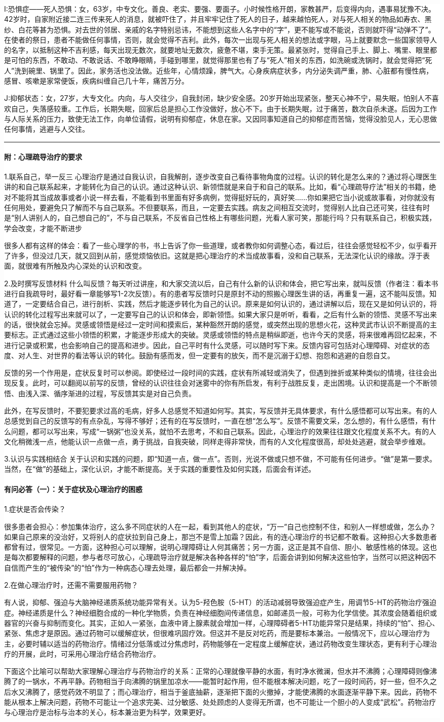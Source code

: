 I:恐惧症——死人恐惧：女，63岁，中专文化。善良、老实、要强、要面子。小时候性格开朗，家教甚严，后变得内向，遇事易犹豫不决。42岁时，自家附近接二连三传来死人的消息，就被吓住了，并且牢牢记住了死人的日子，越来越怕死人，对与死人相关的物品如寿衣、黑纱、白花等甚为恐惧。对去世的邻居、亲戚的名字特别忌讳，不能想到这些人名字中的“字”，更不能写或不能说，否则就吓得“动弹不了”。在使者的祭日，患者不能做任何事情，否则，就会觉得不吉利。此外，每次一出现与死人相关的想法或字眼，马上就要默念一些国家领导人的名字，以抵制这种不吉利感，每天出现无数次，就要地址无数次，疲惫不堪，束手无策。最紧张时，觉得自己手上、脚上、嘴里、眼里都是可怕的东西，不敢动、不敢说话、不敢睁眼睛，手碰到哪里，就觉得那里也有了与“死人”相关的东西，如洗碗或洗锅时，就会觉得把“死人”洗到碗里、锅里了。因此，家务活也没法做。近些年，心情烦躁，脾气大。心身疾病症状多，内分泌失调严重，肺、心脏都有慢性病，感冒、咳嗽是家常便饭，疾病纠缠自己几十年，痛苦万分。

J:抑郁状态：女，27岁，大专文化。内向，与人交往少，自我封闭，缺少安全感。20岁开始出现紧张，整天心神不宁，易失眠，怕别人不喜欢自己，失落感较重。工作后，长期失眠，回家后总是担心工作没做好，放心不下。由于长期失眠，过于痛苦，数次自杀未遂。后因为工作与人际关系的压力，致使无法工作，向单位请假，说明有抑郁症，休息在家。又因同事知道自己的抑郁症而苦恼，觉得没脸见人，无心思做任何事情，逃避与人交往。

---

#### 附：心理疏导治疗的要求

1.联系自己，举一反三 心理治疗是通过自我认识，自我解剖，逐步改变自己看待事物角度的过程。认识的转化是怎么来的？通过将心理医生讲的和自己联系起来，才能转化为自己的认识。通过这种认识、新领悟就是来自于和自己的联系。比如，看“心理疏导疗法”相关的书籍，绝对不能将其当成故事或者小说一样去看，不能看到书里面有好多病例，觉得挺好玩的，真好笑......你如果把它当小说或故事看，对你就没有任何用处，要避免只了解而不与自己联系。不但要联系，而且，一定要去实践。病友之间相互交流时，觉得别人比自己还可笑，往往有时是“别人讲别人的，自己想自己的”，不与自己联系，不反省自己性格上有哪些问题，光看人家可笑，那能行吗？只有联系自己，积极实践，学会改变，才能不断进步

很多人都有这样的体会：看了一些心理学的书，书上告诉了你一些道理，或者教你如何调整心态，看过后，往往会感觉轻松不少，似乎看开了许多，但没过几天，就又回到从前，感觉烦恼依旧。这就是把心理治疗的术当成故事看，没和自己联系，无法深化认识的缘故。浮于表面，就很难有所触及内心深处的认识和改变。

2.及时撰写反馈材料 什么叫反馈？每天听过讲座，和大家交流以后，自己有什么新的认识和体会，把它写出来，就叫反馈（作者注：看本书进行自我疏导时，最好看一章能够写1-2次反馈）。有的患者写反馈时只是原封不动的照搬心理医生讲的话，再重复一遍，这不能叫反馈。知道了，一定要结合自己，进行剖析、实践，然后才能逐步转化为自己的认识。原来是如何认识的，通过讲解以后，现在又是如何认识的，将认识的转化过程写出来就可以了，一定要写自己的认识和体会，即新领悟。如果大家只是听听，看看，之后有什么新的领悟、灵感不写出来的话，很快就会忘掉。灵感或领悟是经过一定时间和摸索后，某种豁然开朗的感觉，或突然出现的思想火花，这种灵武市认识不断提高的主要标志。正式通过这些小领悟的积累，才能逐步形成大的突破。灵感或领悟的特点是稍纵即逝，也许今天的灵感，将来很难再回忆起来，不进行记录或积累，也会影响自己的提高和进步。因此，自己平时有什么灵感，可以随时写下来。反馈内容可包括对心理障碍、对症状的态度、对人生、对世界的看法等认识的转化。鼓励有感而发，但一定要有的放矢，而不是沉溺于幻想、抱怨和逃避的自怨自艾。

反馈的另一个作用是，症状反复时可以参阅。即使经过一段时间的实践，症状有所减轻或消失了，但遇到挫折或某种类似的情境，往往会出现反复。此时，可以翻阅以前写的反馈，曾经的认识往往会对迷雾中的你有所启发，有利于战胜反复，走出困境。认识和提高是一个不断领悟、由浅入深、循序渐进的过程，写反馈其实是对自己负责。

此外，在写反馈时，不要犯要求过高的毛病，好多人总感觉不知道如何写。其实，写反馈并无具体要求，有什么感悟都可以写出来。有的人总感觉到自己的反馈写的有点杂乱，写得不够好；还有的在写反馈时，一直在想“怎么写”。反馈不需要文采，怎么想的，有什么感悟，有什么问题，都可以写出来，写成“一锅粥”也没关系，就怕不去思考，不和自己联系。因此，心理治疗的效果往往跟文化程度关系不大。有的人文化稍微浅一点，他能认识一点做一点，勇于挑战，自我突破，同样走得非常快，而有的人文化程度很高，却处处逃避，就会举步维艰。

3.认识与实践相结合 关于认识和实践的问题，即“知道一点，做一点”。否则，光说不做或只想不做，不可能有任何进步。“做”是第一要求。当然，在“做”的基础上，深化认识，才能不断提高。关于实践的重要性及如何实践，后面会有详述。



#### 有问必答（一）：关于症状及心理治疗的困惑

1.症状是否会传染？

很多患者会担心：参加集体治疗，这么多不同症状的人在一起，看到其他人的症状，“万一”自己也控制不住，和别人一样想或做，怎么办？如果自己原来的没治好，又将别人的症状拉到自己身上，那岂不是雪上加霜？因此，有的连心理治疗的书记都不敢看。这种担心大多数患者都曾有过，很常见。一方面，这种担心可以理解，说明心理障碍让人何其痛苦；另一方面，这正是其不自信、胆小、敏感性格的体现。这也是每次都要解释的问题，参与者尽可放心，心理疏导治疗就是解决各种各样的“怕”字，后面会讲到如何解决这些怕字，当然可以把这种因不自信而产生的“被传染”的“怕”作为一种病态心理去处理，最后都会一并解决掉。

2.在做心理治疗时，还需不需要服用药物？

有人说，抑郁、强迫与大脑神经递质系统功能异常有关。认为5-羟色胺（5-HT）的活动减弱导致强迫症产生，用调节5-HT的药物治疗强迫症。神经递质是什么？神经细胞合成的一种化学物质，负责在神经细胞间传递信息，如邮递员一般，可称为化学信使。其浓度会随着组织或器官的兴奋与抑制而变化。其实，正如人一紧张，血液中肾上腺素就会增加一样，心理障碍者5-HT功能异常只是结果，持续的“怕”、担心、紧张、焦虑才是原因。通过药物可以缓解症状，但很难巩固疗效。但这并不是反对吃药，而是要标本兼治。一般情况下，应以心理治疗为主，必要时辅以适当的药物治疗。情绪过分低落或过分焦虑时，药物能够在一定程度上缓解症状，通过药物改变生理状态，更有利于心理治疗的开展，此时，可采用心理治疗结合药物治疗。

下面这个比喻可以帮助大家理解心理治疗与药物治疗的关系：正常的心理就像平静的水面，有时净水微澜，但水并不沸腾；心理障碍则像沸腾了的一锅水，不再平静。药物相当于向沸腾的锅里加凉水——能暂时起作用，但不能根本解决问题，吃了一段时间药，好一些，但不久之后水又沸腾了，感觉药效不明显了；而心理治疗，相当于釜底抽薪，逐渐把下面的火撤掉，才能使沸腾的水面逐渐平静下来。因此，药物不能从根本上解决问题，药物不可能让一个追求完美、过分敏感、处处顾虑的人变得无所谓，也不可能让一个胆小的人变成“武松”。药物治疗与心理治疗是治标与治本的关心，标本兼治更为科学，效果更好。
